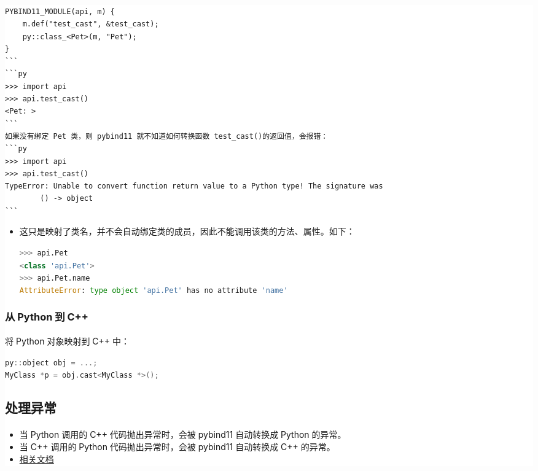     PYBIND11_MODULE(api, m) {
        m.def("test_cast", &test_cast);
        py::class_<Pet>(m, "Pet");
    }
    ```
    ```py
    >>> import api
    >>> api.test_cast()
    <Pet: >
    ```
    如果没有绑定 Pet 类，则 pybind11 就不知道如何转换函数 test_cast()的返回值，会报错：
    ```py
    >>> import api
    >>> api.test_cast()
    TypeError: Unable to convert function return value to a Python type! The signature was
            () -> object
    ```
- 这只是映射了类名，并不会自动绑定类的成员，因此不能调用该类的方法、属性。如下：
	```py
	>>> api.Pet
	<class 'api.Pet'>
	>>> api.Pet.name
	AttributeError: type object 'api.Pet' has no attribute 'name'
	```

### 从 Python 到 C++

将 Python 对象映射到 C++ 中：
```cpp
py::object obj = ...;
MyClass *p = obj.cast<MyClass *>();
```

## 处理异常

- 当 Python 调用的 C++ 代码抛出异常时，会被 pybind11 自动转换成 Python 的异常。
- 当 C++ 调用的 Python 代码抛出异常时，会被 pybind11 自动转换成 C++ 的异常。
- [相关文档](https://pybind11.readthedocs.io/en/master/advanced/exceptions.html#built-in-exception-translation)

